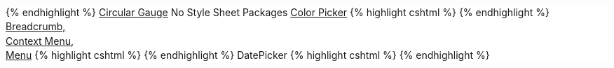 <link href="https://cdn.syncfusion.com/ej2/{{ site.ej2version }}/ej2-buttons/styles/fluent.css" rel="stylesheet" />
<link href="https://cdn.syncfusion.com/ej2/{{ site.ej2version }}/ej2-navigations/styles/fluent.css" rel="stylesheet" />
{% endhighlight %}
</td>
</tr>
<tr>
<td><a href="https://ej2.syncfusion.com/aspnetcore/documentation/circular-gauge/getting-started">Circular Gauge</a></td>
<td>No Style Sheet Packages</td>
</tr>
<tr>
<td><a href="https://ej2.syncfusion.com/aspnetcore/documentation/color-picker/getting-started">Color Picker</a></td>
<td>
{% highlight cshtml %}
<link href="https://cdn.syncfusion.com/ej2/{{ site.ej2version }}/ej2-base/styles/fluent.css" rel="stylesheet" />
<link href="https://cdn.syncfusion.com/ej2/{{ site.ej2version }}/ej2-buttons/styles/fluent.css" rel="stylesheet" />
<link href="https://cdn.syncfusion.com/ej2/{{ site.ej2version }}/ej2-popups/styles/fluent.css" rel="stylesheet" />
<link href="https://cdn.syncfusion.com/ej2/{{ site.ej2version }}/ej2-splitbuttons/styles/fluent.css" rel="stylesheet" />
<link href="https://cdn.syncfusion.com/ej2/{{ site.ej2version }}/ej2-inputs/styles/fluent.css" rel="stylesheet" />
{% endhighlight %}
</td>
</tr>
<tr>
<td><a href="https://ej2.syncfusion.com/aspnetcore/documentation/breadcrumb/getting-started">Breadcrumb, </a><br/><a href="https://ej2.syncfusion.com/aspnetcore/documentation/context-menu/getting-started">Context Menu, </a><br/><a href="https://ej2.syncfusion.com/aspnetcore/documentation/menu/getting-started">Menu</a></td>
<td>
{% highlight cshtml %}
<link href="https://cdn.syncfusion.com/ej2/{{ site.ej2version }}/ej2-base/styles/fluent.css" rel="stylesheet" />
<link href="https://cdn.syncfusion.com/ej2/{{ site.ej2version }}/ej2-lists/styles/fluent.css" rel="stylesheet" />
<link href="https://cdn.syncfusion.com/ej2/{{ site.ej2version }}/ej2-popups/styles/fluent.css" rel="stylesheet" />
<link href="https://cdn.syncfusion.com/ej2/{{ site.ej2version }}/ej2-navigations/styles/fluent.css" rel="stylesheet" />
{% endhighlight %}
</td>
</tr>
<tr>
<td><a hre="https://ej2.syncfusion.com/aspnetcore/documentation/datepicker/getting-started">DatePicker</a></td>
<td>
{% highlight cshtml %}
<link href="https://cdn.syncfusion.com/ej2/{{ site.ej2version }}/ej2-base/styles/fluent.css" rel="stylesheet" />
<link href="https://cdn.syncfusion.com/ej2/{{ site.ej2version }}/ej2-inputs/styles/fluent.css" rel="stylesheet" />
<link href="https://cdn.syncfusion.com/ej2/{{ site.ej2version }}/ej2-popups/styles/fluent.css" rel="stylesheet" />
<link href="https://cdn.syncfusion.com/ej2/{{ site.ej2version }}/ej2-calendars/styles/fluent.css" rel="stylesheet" />
{% endhighlight %}
</td>
</tr>